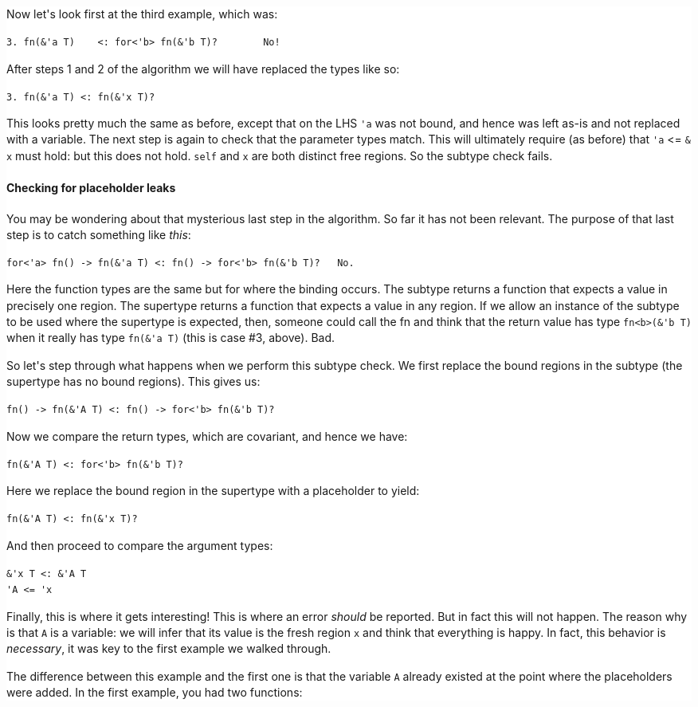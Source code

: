 Now let's look first at the third example, which was:

    3. fn(&'a T)    <: for<'b> fn(&'b T)?        No!

After steps 1 and 2 of the algorithm we will have replaced the types
like so:

    3. fn(&'a T) <: fn(&'x T)?

This looks pretty much the same as before, except that on the LHS
`'a` was not bound, and hence was left as-is and not replaced with
a variable. The next step is again to check that the parameter types
match. This will ultimately require (as before) that `'a` <= `&x`
must hold: but this does not hold. `self` and `x` are both distinct
free regions. So the subtype check fails.

#### Checking for placeholder leaks

You may be wondering about that mysterious last step in the algorithm.
So far it has not been relevant. The purpose of that last step is to
catch something like *this*:

    for<'a> fn() -> fn(&'a T) <: fn() -> for<'b> fn(&'b T)?   No.

Here the function types are the same but for where the binding occurs.
The subtype returns a function that expects a value in precisely one
region. The supertype returns a function that expects a value in any
region. If we allow an instance of the subtype to be used where the
supertype is expected, then, someone could call the fn and think that
the return value has type `fn<b>(&'b T)` when it really has type
`fn(&'a T)` (this is case #3, above). Bad.

So let's step through what happens when we perform this subtype check.
We first replace the bound regions in the subtype (the supertype has
no bound regions). This gives us:

    fn() -> fn(&'A T) <: fn() -> for<'b> fn(&'b T)?

Now we compare the return types, which are covariant, and hence we have:

    fn(&'A T) <: for<'b> fn(&'b T)?

Here we replace the bound region in the supertype with a placeholder to yield:

    fn(&'A T) <: fn(&'x T)?

And then proceed to compare the argument types:

    &'x T <: &'A T
    'A <= 'x

Finally, this is where it gets interesting!  This is where an error
*should* be reported. But in fact this will not happen. The reason why
is that `A` is a variable: we will infer that its value is the fresh
region `x` and think that everything is happy. In fact, this behavior
is *necessary*, it was key to the first example we walked through.

The difference between this example and the first one is that the variable
`A` already existed at the point where the placeholders were added. In
the first example, you had two functions:
